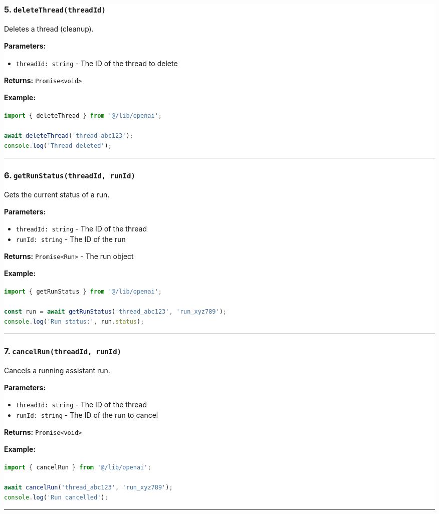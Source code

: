 
### 5. `deleteThread(threadId)`

Deletes a thread (cleanup).

**Parameters:**
- `threadId: string` - The ID of the thread to delete

**Returns:** `Promise<void>`

**Example:**
```typescript
import { deleteThread } from '@/lib/openai';

await deleteThread('thread_abc123');
console.log('Thread deleted');
```

---

### 6. `getRunStatus(threadId, runId)`

Gets the current status of a run.

**Parameters:**
- `threadId: string` - The ID of the thread
- `runId: string` - The ID of the run

**Returns:** `Promise<Run>` - The run object

**Example:**
```typescript
import { getRunStatus } from '@/lib/openai';

const run = await getRunStatus('thread_abc123', 'run_xyz789');
console.log('Run status:', run.status);
```

---

### 7. `cancelRun(threadId, runId)`

Cancels a running assistant run.

**Parameters:**
- `threadId: string` - The ID of the thread
- `runId: string` - The ID of the run to cancel

**Returns:** `Promise<void>`

**Example:**
```typescript
import { cancelRun } from '@/lib/openai';

await cancelRun('thread_abc123', 'run_xyz789');
console.log('Run cancelled');
```

---